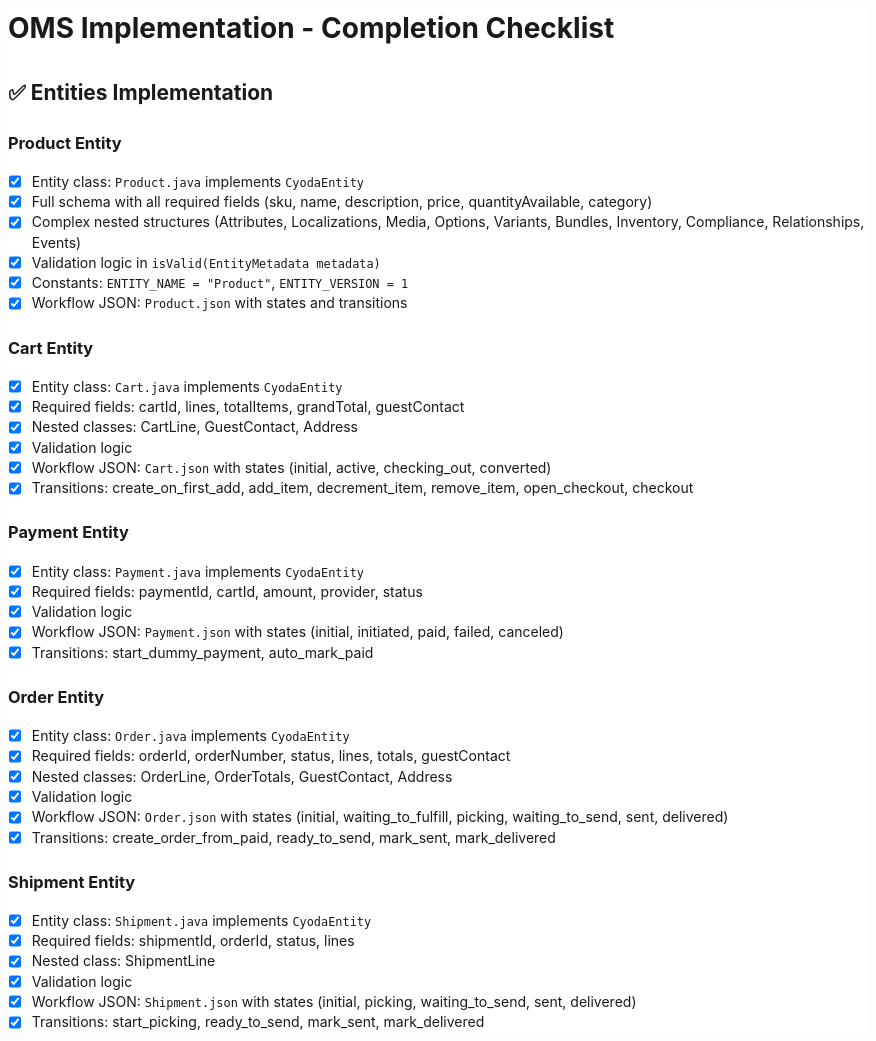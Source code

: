 # OMS Implementation - Completion Checklist

## ✅ Entities Implementation

### Product Entity
- [x] Entity class: `Product.java` implements `CyodaEntity`
- [x] Full schema with all required fields (sku, name, description, price, quantityAvailable, category)
- [x] Complex nested structures (Attributes, Localizations, Media, Options, Variants, Bundles, Inventory, Compliance, Relationships, Events)
- [x] Validation logic in `isValid(EntityMetadata metadata)`
- [x] Constants: `ENTITY_NAME = "Product"`, `ENTITY_VERSION = 1`
- [x] Workflow JSON: `Product.json` with states and transitions

### Cart Entity
- [x] Entity class: `Cart.java` implements `CyodaEntity`
- [x] Required fields: cartId, lines, totalItems, grandTotal, guestContact
- [x] Nested classes: CartLine, GuestContact, Address
- [x] Validation logic
- [x] Workflow JSON: `Cart.json` with states (initial, active, checking_out, converted)
- [x] Transitions: create_on_first_add, add_item, decrement_item, remove_item, open_checkout, checkout

### Payment Entity
- [x] Entity class: `Payment.java` implements `CyodaEntity`
- [x] Required fields: paymentId, cartId, amount, provider, status
- [x] Validation logic
- [x] Workflow JSON: `Payment.json` with states (initial, initiated, paid, failed, canceled)
- [x] Transitions: start_dummy_payment, auto_mark_paid

### Order Entity
- [x] Entity class: `Order.java` implements `CyodaEntity`
- [x] Required fields: orderId, orderNumber, status, lines, totals, guestContact
- [x] Nested classes: OrderLine, OrderTotals, GuestContact, Address
- [x] Validation logic
- [x] Workflow JSON: `Order.json` with states (initial, waiting_to_fulfill, picking, waiting_to_send, sent, delivered)
- [x] Transitions: create_order_from_paid, ready_to_send, mark_sent, mark_delivered

### Shipment Entity
- [x] Entity class: `Shipment.java` implements `CyodaEntity`
- [x] Required fields: shipmentId, orderId, status, lines
- [x] Nested class: ShipmentLine
- [x] Validation logic
- [x] Workflow JSON: `Shipment.json` with states (initial, picking, waiting_to_send, sent, delivered)
- [x] Transitions: start_picking, ready_to_send, mark_sent, mark_delivered
